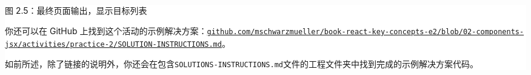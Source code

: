 图 2.5：最终页面输出，显示目标列表

你还可以在 GitHub 上找到这个活动的示例解决方案：[`github.com/mschwarzmueller/book-react-key-concepts-e2/blob/02-components-jsx/activities/practice-2/SOLUTION-INSTRUCTIONS.md`](https://github.com/mschwarzmueller/book-react-key-concepts-e2/blob/02-components-jsx/activities/practice-2/SOLUTION-INSTRUCTIONS.md)。

如前所述，除了链接的说明外，你还会在包含`SOLUTIONS-INSTRUCTIONS.md`文件的工程文件夹中找到完成的示例解决方案代码。
